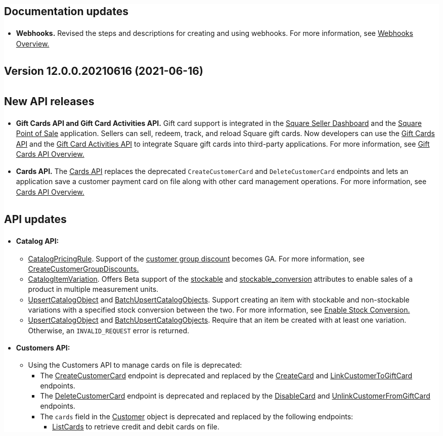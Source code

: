 ## Documentation updates
* **Webhooks.** Revised the steps and descriptions for creating and using webhooks. For more information, see [Webhooks Overview.](https://developer.squareup.com/docs/webhooks/overview)


## Version 12.0.0.20210616 (2021-06-16)
## New API releases
* **Gift Cards API and Gift Card Activities API.** Gift card support is integrated in the [Square Seller Dashboard](https://squareup.com/dashboard/) and the [Square Point of Sale](https://squareup.com/us/en/point-of-sale)  application. Sellers can sell, redeem, track, and reload Square gift cards. Now developers can use the [Gift Cards API](https://developer.squareup.com/reference/square_2021-06-16/gift-cards-api) and the [Gift Card Activities API](https://developer.squareup.com/reference/square_2021-06-16/gift-card-activities-api) to integrate Square gift cards into third-party applications. For more information, see [Gift Cards API Overview.](https://developer.squareup.com/docs/gift-cards/using-gift-cards-api)

* **Cards API.** The [Cards API](https://developer.squareup.com/reference/square_2021-06-16/cards-api) replaces the deprecated `CreateCustomerCard` and `DeleteCustomerCard` endpoints and lets an application save a customer payment card on file along with other card management operations. For more information, see [Cards API Overview.](https://developer.squareup.com/docs/cards-api/overview) 

## API updates
* **Catalog API:**
  * [CatalogPricingRule](https://developer.squareup.com/reference/square_2021-06-16/objects/CatalogPricingRule). Support of the [customer group discount](https://developer.squareup.com/reference/square_2021-06-16/objects/CatalogPricingRule#definition__property-customer_group_ids_any) becomes GA. For more information, see [CreateCustomerGroupDiscounts.](https://developer.squareup.com/docs/catalog-api/configure-customer-group-discounts)
  * [CatalogItemVariation](https://developer.squareup.com/reference/square_2021-06-16/objects/CatalogItemVariation). Offers Beta support of the [stockable](https://developer.squareup.com/reference/square_2021-06-16/objects/CatalogItemVariation#definition__property-stockable) and [stockable_conversion](https://developer.squareup.com/reference/square_2021-06-16/objects/CatalogItemVariation#definition__property-stockable_conversion) attributes to enable sales of a product in multiple measurement units.  
  * [UpsertCatalogObject](https://developer.squareup.com/reference/square_2021-06-16/catalog-api/upsert-catalog-object) and [BatchUpsertCatalogObjects](https://developer.squareup.com/reference/square_2021-06-16/catalog-api/batch-upsert-catalog-objects). Support creating an item with stockable and non-stockable variations with a specified stock conversion between the two. For more information, see [Enable Stock Conversion.](https://developer.squareup.com/docs/inventory-api/enable-stock-conversion)
  * [UpsertCatalogObject](https://developer.squareup.com/reference/square_2021-06-16/catalog-api/upsert-catalog-object) and [BatchUpsertCatalogObjects](https://developer.squareup.com/reference/square_2021-06-16/catalog-api/batch-upsert-catalog-objects). Require that an item be created with at least one variation. Otherwise, an `INVALID_REQUEST` error is returned. 
  
* **Customers API:**
  * Using the Customers API to manage cards on file is deprecated:
    * The [CreateCustomerCard](https://developer.squareup.com/reference/square_2021-06-16/customers-api/create-customer-card) endpoint is deprecated and replaced by the [CreateCard](https://developer.squareup.com/reference/square_2021-06-16/cards-api/create-card) and [LinkCustomerToGiftCard](https://developer.squareup.com/reference/square_2021-06-16/gift-cards-api/link-customer-to-gift-card) endpoints.
    * The [DeleteCustomerCard](https://developer.squareup.com/reference/square_2021-06-16/customers-api/delete-customer-card) endpoint is deprecated and replaced by the [DisableCard](https://developer.squareup.com/reference/square_2021-06-16/cards-api/disable-card) and [UnlinkCustomerFromGiftCard](https://developer.squareup.com/reference/square_2021-06-16/gift-cards-api/unlink-customer-from-gift-card) endpoints.
    * The `cards` field in the [Customer](https://developer.squareup.com/reference/square_2021-06-16/objects/Customer) object is deprecated and replaced by the following endpoints:
      * [ListCards](https://developer.squareup.com/reference/square_2021-06-16/cards-api/list-cards) to retrieve credit and debit cards on file.